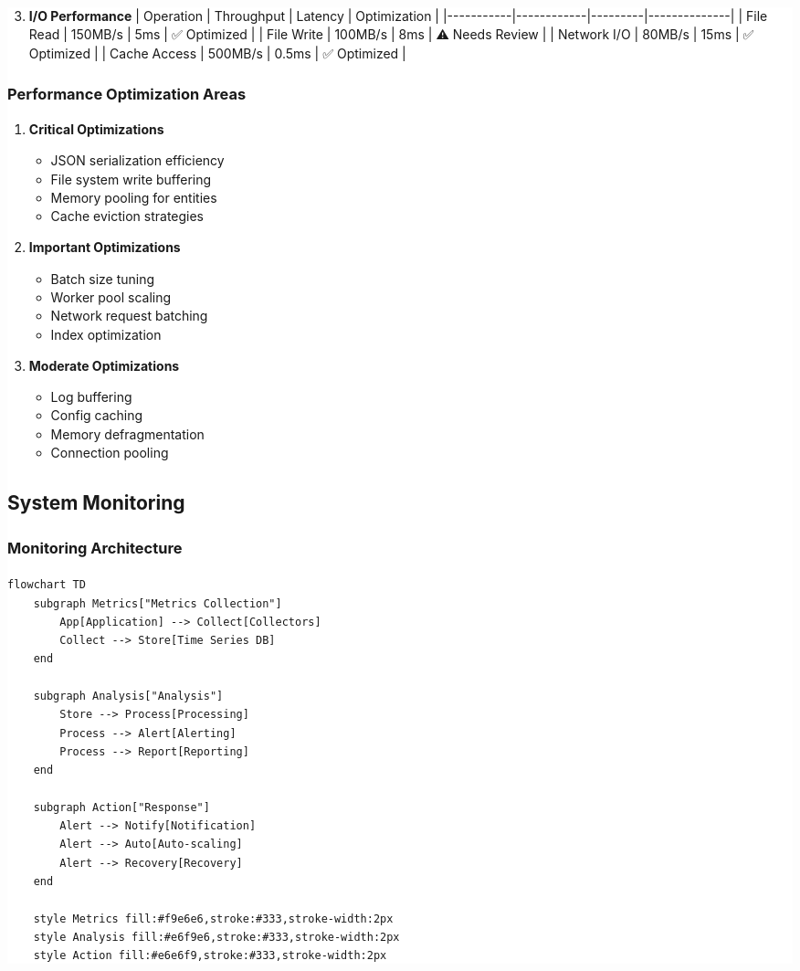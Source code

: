 3. **I/O Performance**
   | Operation | Throughput | Latency | Optimization |
   |-----------|------------|---------|--------------|
   | File Read | 150MB/s | 5ms | ✅ Optimized |
   | File Write | 100MB/s | 8ms | ⚠️ Needs Review |
   | Network I/O | 80MB/s | 15ms | ✅ Optimized |
   | Cache Access | 500MB/s | 0.5ms | ✅ Optimized |

### Performance Optimization Areas

1. **Critical Optimizations**
   - JSON serialization efficiency
   - File system write buffering
   - Memory pooling for entities
   - Cache eviction strategies

2. **Important Optimizations**
   - Batch size tuning
   - Worker pool scaling
   - Network request batching
   - Index optimization

3. **Moderate Optimizations**
   - Log buffering
   - Config caching
   - Memory defragmentation
   - Connection pooling

## System Monitoring

### Monitoring Architecture

```mermaid
flowchart TD
    subgraph Metrics["Metrics Collection"]
        App[Application] --> Collect[Collectors]
        Collect --> Store[Time Series DB]
    end
    
    subgraph Analysis["Analysis"]
        Store --> Process[Processing]
        Process --> Alert[Alerting]
        Process --> Report[Reporting]
    end
    
    subgraph Action["Response"]
        Alert --> Notify[Notification]
        Alert --> Auto[Auto-scaling]
        Alert --> Recovery[Recovery]
    end
    
    style Metrics fill:#f9e6e6,stroke:#333,stroke-width:2px
    style Analysis fill:#e6f9e6,stroke:#333,stroke-width:2px
    style Action fill:#e6e6f9,stroke:#333,stroke-width:2px
```
